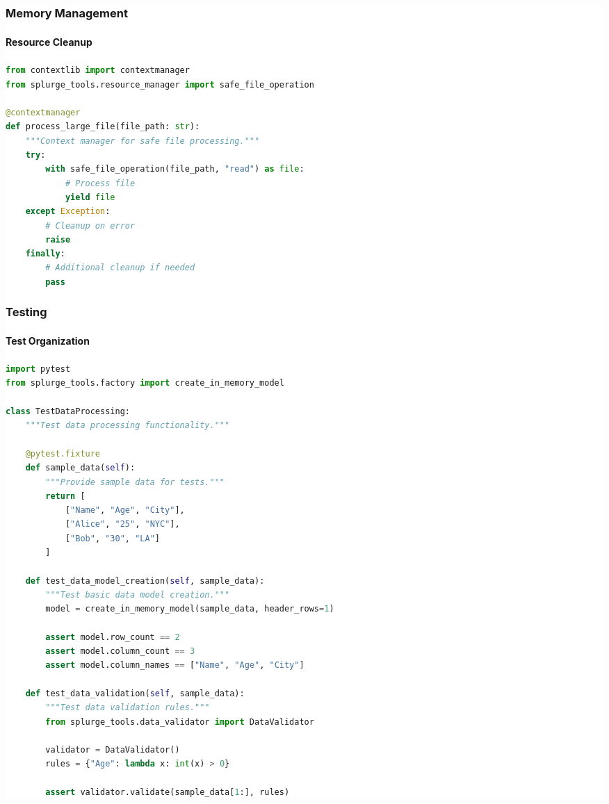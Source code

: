 ### Memory Management

#### Resource Cleanup

```python
from contextlib import contextmanager
from splurge_tools.resource_manager import safe_file_operation

@contextmanager
def process_large_file(file_path: str):
    """Context manager for safe file processing."""
    try:
        with safe_file_operation(file_path, "read") as file:
            # Process file
            yield file
    except Exception:
        # Cleanup on error
        raise
    finally:
        # Additional cleanup if needed
        pass
```

### Testing

#### Test Organization

```python
import pytest
from splurge_tools.factory import create_in_memory_model

class TestDataProcessing:
    """Test data processing functionality."""

    @pytest.fixture
    def sample_data(self):
        """Provide sample data for tests."""
        return [
            ["Name", "Age", "City"],
            ["Alice", "25", "NYC"],
            ["Bob", "30", "LA"]
        ]

    def test_data_model_creation(self, sample_data):
        """Test basic data model creation."""
        model = create_in_memory_model(sample_data, header_rows=1)

        assert model.row_count == 2
        assert model.column_count == 3
        assert model.column_names == ["Name", "Age", "City"]

    def test_data_validation(self, sample_data):
        """Test data validation rules."""
        from splurge_tools.data_validator import DataValidator

        validator = DataValidator()
        rules = {"Age": lambda x: int(x) > 0}

        assert validator.validate(sample_data[1:], rules)
```
